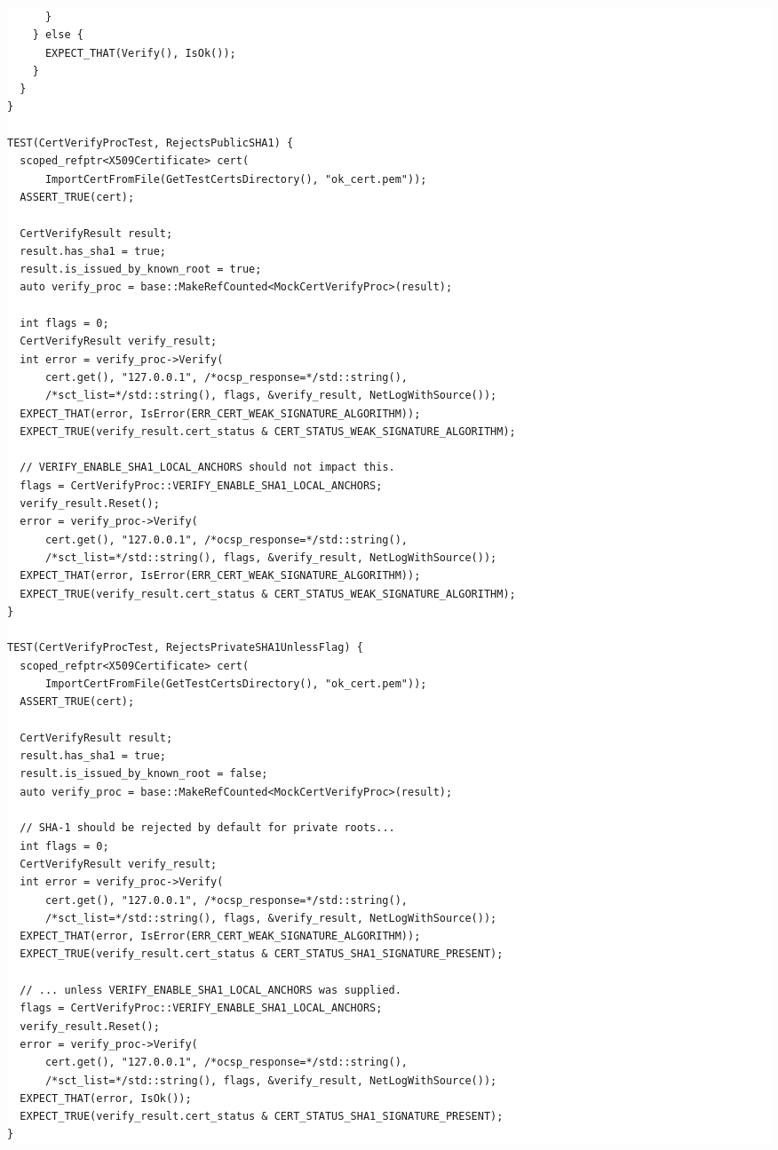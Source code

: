 ```
      }
    } else {
      EXPECT_THAT(Verify(), IsOk());
    }
  }
}

TEST(CertVerifyProcTest, RejectsPublicSHA1) {
  scoped_refptr<X509Certificate> cert(
      ImportCertFromFile(GetTestCertsDirectory(), "ok_cert.pem"));
  ASSERT_TRUE(cert);

  CertVerifyResult result;
  result.has_sha1 = true;
  result.is_issued_by_known_root = true;
  auto verify_proc = base::MakeRefCounted<MockCertVerifyProc>(result);

  int flags = 0;
  CertVerifyResult verify_result;
  int error = verify_proc->Verify(
      cert.get(), "127.0.0.1", /*ocsp_response=*/std::string(),
      /*sct_list=*/std::string(), flags, &verify_result, NetLogWithSource());
  EXPECT_THAT(error, IsError(ERR_CERT_WEAK_SIGNATURE_ALGORITHM));
  EXPECT_TRUE(verify_result.cert_status & CERT_STATUS_WEAK_SIGNATURE_ALGORITHM);

  // VERIFY_ENABLE_SHA1_LOCAL_ANCHORS should not impact this.
  flags = CertVerifyProc::VERIFY_ENABLE_SHA1_LOCAL_ANCHORS;
  verify_result.Reset();
  error = verify_proc->Verify(
      cert.get(), "127.0.0.1", /*ocsp_response=*/std::string(),
      /*sct_list=*/std::string(), flags, &verify_result, NetLogWithSource());
  EXPECT_THAT(error, IsError(ERR_CERT_WEAK_SIGNATURE_ALGORITHM));
  EXPECT_TRUE(verify_result.cert_status & CERT_STATUS_WEAK_SIGNATURE_ALGORITHM);
}

TEST(CertVerifyProcTest, RejectsPrivateSHA1UnlessFlag) {
  scoped_refptr<X509Certificate> cert(
      ImportCertFromFile(GetTestCertsDirectory(), "ok_cert.pem"));
  ASSERT_TRUE(cert);

  CertVerifyResult result;
  result.has_sha1 = true;
  result.is_issued_by_known_root = false;
  auto verify_proc = base::MakeRefCounted<MockCertVerifyProc>(result);

  // SHA-1 should be rejected by default for private roots...
  int flags = 0;
  CertVerifyResult verify_result;
  int error = verify_proc->Verify(
      cert.get(), "127.0.0.1", /*ocsp_response=*/std::string(),
      /*sct_list=*/std::string(), flags, &verify_result, NetLogWithSource());
  EXPECT_THAT(error, IsError(ERR_CERT_WEAK_SIGNATURE_ALGORITHM));
  EXPECT_TRUE(verify_result.cert_status & CERT_STATUS_SHA1_SIGNATURE_PRESENT);

  // ... unless VERIFY_ENABLE_SHA1_LOCAL_ANCHORS was supplied.
  flags = CertVerifyProc::VERIFY_ENABLE_SHA1_LOCAL_ANCHORS;
  verify_result.Reset();
  error = verify_proc->Verify(
      cert.get(), "127.0.0.1", /*ocsp_response=*/std::string(),
      /*sct_list=*/std::string(), flags, &verify_result, NetLogWithSource());
  EXPECT_THAT(error, IsOk());
  EXPECT_TRUE(verify_result.cert_status & CERT_STATUS_SHA1_SIGNATURE_PRESENT);
}
```